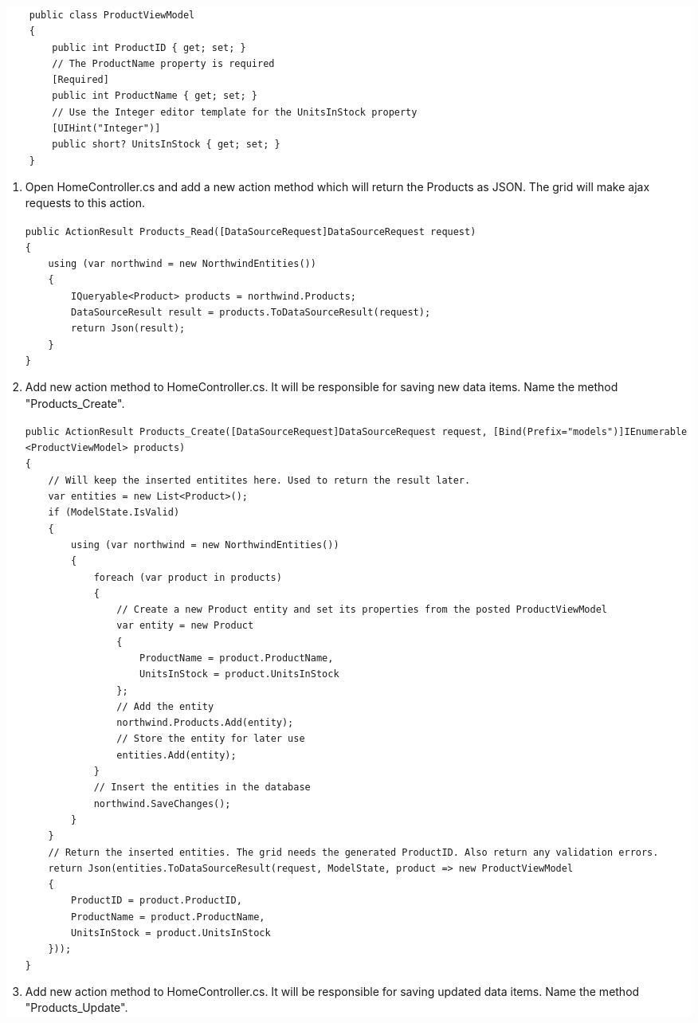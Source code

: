         public class ProductViewModel
        {
            public int ProductID { get; set; }
            // The ProductName property is required
            [Required]
            public int ProductName { get; set; }
            // Use the Integer editor template for the UnitsInStock property
            [UIHint("Integer")]
            public short? UnitsInStock { get; set; }
        }
1.  Open HomeController.cs and add a new action method which will return the Products as JSON. The grid will make ajax requests to this action.

        public ActionResult Products_Read([DataSourceRequest]DataSourceRequest request)
        {
            using (var northwind = new NorthwindEntities())
            {
                IQueryable<Product> products = northwind.Products;
                DataSourceResult result = products.ToDataSourceResult(request);
                return Json(result);
            }
        }
1.  Add new action method to HomeController.cs. It will be responsible for saving new data items. Name the method "Products_Create".

        public ActionResult Products_Create([DataSourceRequest]DataSourceRequest request, [Bind(Prefix="models")]IEnumerable<ProductViewModel> products)
        {
            // Will keep the inserted entitites here. Used to return the result later.
            var entities = new List<Product>();
            if (ModelState.IsValid)
            {
                using (var northwind = new NorthwindEntities())
                {
                    foreach (var product in products)
                    {
                        // Create a new Product entity and set its properties from the posted ProductViewModel
                        var entity = new Product
                        {
                            ProductName = product.ProductName,
                            UnitsInStock = product.UnitsInStock
                        };
                        // Add the entity
                        northwind.Products.Add(entity);
                        // Store the entity for later use
                        entities.Add(entity);
                    }
                    // Insert the entities in the database
                    northwind.SaveChanges();
                }
            }
            // Return the inserted entities. The grid needs the generated ProductID. Also return any validation errors.
            return Json(entities.ToDataSourceResult(request, ModelState, product => new ProductViewModel
            {
                ProductID = product.ProductID,
                ProductName = product.ProductName,
                UnitsInStock = product.UnitsInStock
            }));
        }
1.  Add new action method to HomeController.cs. It will be responsible for saving updated data items. Name the method "Products_Update".
